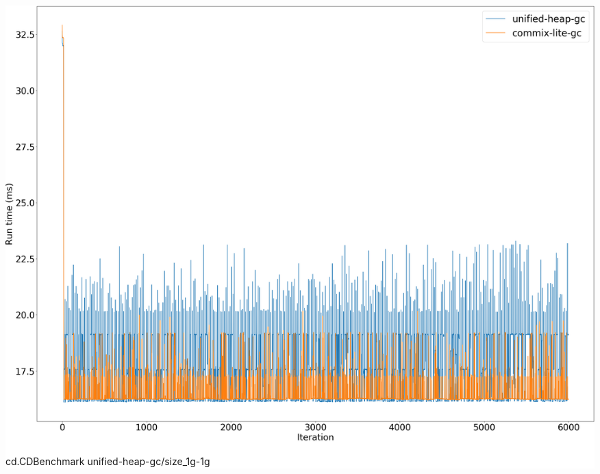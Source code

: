 ![cd.CDBenchmark run #3](example_run_full_3_cd.CDBenchmark.png)

cd.CDBenchmark unified-heap-gc/size_1g-1g
